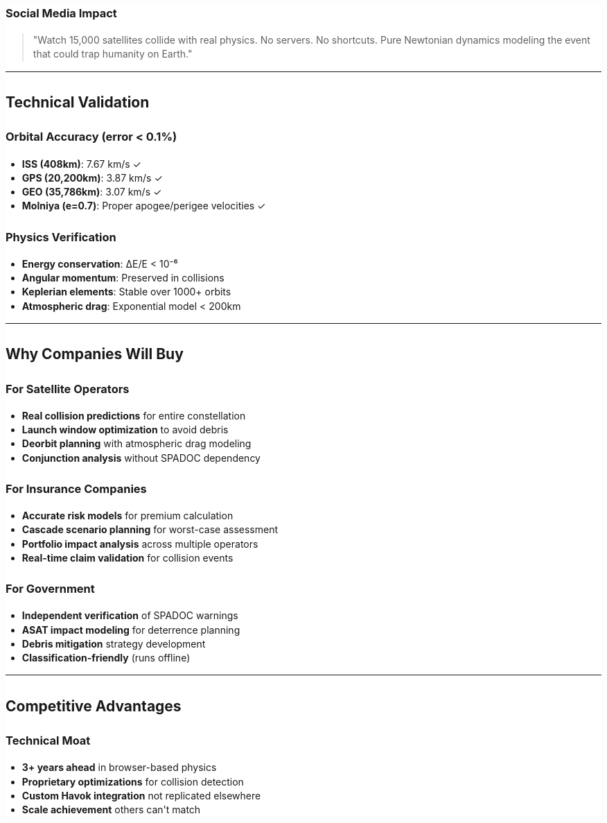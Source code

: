 ### Social Media Impact
> "Watch 15,000 satellites collide with real physics. No servers. No shortcuts. Pure Newtonian dynamics modeling the event that could trap humanity on Earth."

---

## Technical Validation

### Orbital Accuracy (error < 0.1%)
- **ISS (408km)**: 7.67 km/s ✓
- **GPS (20,200km)**: 3.87 km/s ✓
- **GEO (35,786km)**: 3.07 km/s ✓
- **Molniya (e=0.7)**: Proper apogee/perigee velocities ✓

### Physics Verification
- **Energy conservation**: ΔE/E < 10⁻⁶
- **Angular momentum**: Preserved in collisions
- **Keplerian elements**: Stable over 1000+ orbits
- **Atmospheric drag**: Exponential model < 200km

---

## Why Companies Will Buy

### For Satellite Operators
- **Real collision predictions** for entire constellation
- **Launch window optimization** to avoid debris
- **Deorbit planning** with atmospheric drag modeling
- **Conjunction analysis** without SPADOC dependency

### For Insurance Companies
- **Accurate risk models** for premium calculation
- **Cascade scenario planning** for worst-case assessment
- **Portfolio impact analysis** across multiple operators
- **Real-time claim validation** for collision events

### For Government
- **Independent verification** of SPADOC warnings
- **ASAT impact modeling** for deterrence planning
- **Debris mitigation** strategy development
- **Classification-friendly** (runs offline)

---

## Competitive Advantages

### Technical Moat
- **3+ years ahead** in browser-based physics
- **Proprietary optimizations** for collision detection
- **Custom Havok integration** not replicated elsewhere
- **Scale achievement** others can't match
